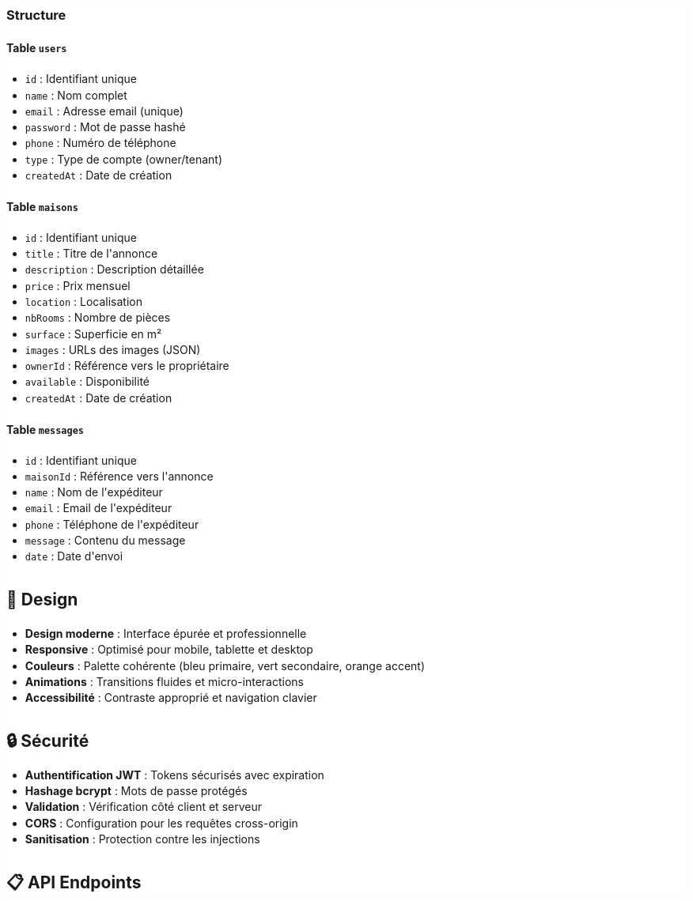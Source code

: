 ### Structure

#### Table `users`
- `id` : Identifiant unique
- `name` : Nom complet
- `email` : Adresse email (unique)
- `password` : Mot de passe hashé
- `phone` : Numéro de téléphone
- `type` : Type de compte (owner/tenant)
- `createdAt` : Date de création

#### Table `maisons`
- `id` : Identifiant unique
- `title` : Titre de l'annonce
- `description` : Description détaillée
- `price` : Prix mensuel
- `location` : Localisation
- `nbRooms` : Nombre de pièces
- `surface` : Superficie en m²
- `images` : URLs des images (JSON)
- `ownerId` : Référence vers le propriétaire
- `available` : Disponibilité
- `createdAt` : Date de création

#### Table `messages`
- `id` : Identifiant unique
- `maisonId` : Référence vers l'annonce
- `name` : Nom de l'expéditeur
- `email` : Email de l'expéditeur
- `phone` : Téléphone de l'expéditeur
- `message` : Contenu du message
- `date` : Date d'envoi

## 🎨 Design

- **Design moderne** : Interface épurée et professionnelle
- **Responsive** : Optimisé pour mobile, tablette et desktop
- **Couleurs** : Palette cohérente (bleu primaire, vert secondaire, orange accent)
- **Animations** : Transitions fluides et micro-interactions
- **Accessibilité** : Contraste approprié et navigation clavier

## 🔒 Sécurité

- **Authentification JWT** : Tokens sécurisés avec expiration
- **Hashage bcrypt** : Mots de passe protégés
- **Validation** : Vérification côté client et serveur
- **CORS** : Configuration pour les requêtes cross-origin
- **Sanitisation** : Protection contre les injections

## 📋 API Endpoints
